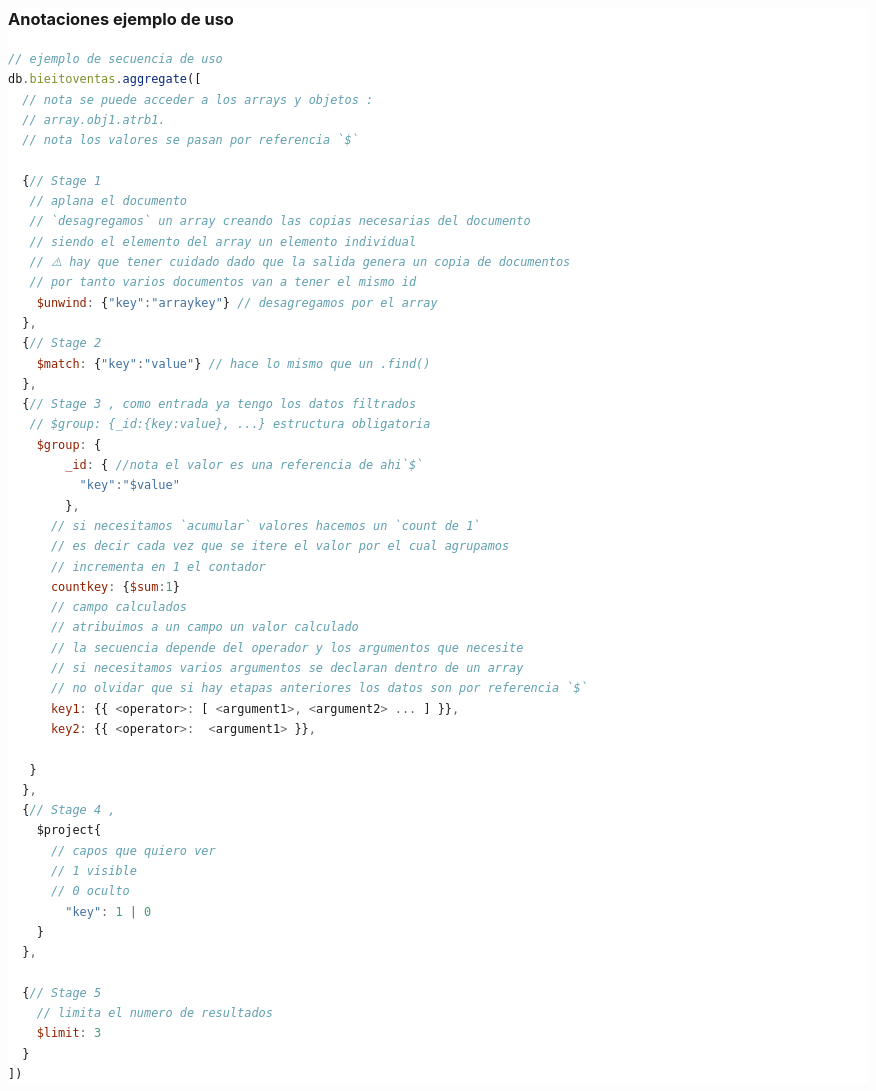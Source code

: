 ### Anotaciones ejemplo de uso

```js
// ejemplo de secuencia de uso
db.bieitoventas.aggregate([
  // nota se puede acceder a los arrays y objetos :
  // array.obj1.atrb1.
  // nota los valores se pasan por referencia `$`

  {// Stage 1
   // aplana el documento
   // `desagregamos` un array creando las copias necesarias del documento
   // siendo el elemento del array un elemento individual
   // ⚠️ hay que tener cuidado dado que la salida genera un copia de documentos
   // por tanto varios documentos van a tener el mismo id
    $unwind: {"key":"arraykey"} // desagregamos por el array
  },
  {// Stage 2
    $match: {"key":"value"} // hace lo mismo que un .find()
  },
  {// Stage 3 , como entrada ya tengo los datos filtrados
   // $group: {_id:{key:value}, ...} estructura obligatoria
    $group: {
        _id: { //nota el valor es una referencia de ahi`$`
          "key":"$value"
        },
      // si necesitamos `acumular` valores hacemos un `count de 1`
      // es decir cada vez que se itere el valor por el cual agrupamos
      // incrementa en 1 el contador
      countkey: {$sum:1}
      // campo calculados
      // atribuimos a un campo un valor calculado
      // la secuencia depende del operador y los argumentos que necesite
      // si necesitamos varios argumentos se declaran dentro de un array
      // no olvidar que si hay etapas anteriores los datos son por referencia `$`
      key1: {{ <operator>: [ <argument1>, <argument2> ... ] }},
      key2: {{ <operator>:  <argument1> }},

   }
  },
  {// Stage 4 ,
    $project{
      // capos que quiero ver
      // 1 visible
      // 0 oculto
        "key": 1 | 0
    }
  },

  {// Stage 5
    // limita el numero de resultados
    $limit: 3
  }
])
```
